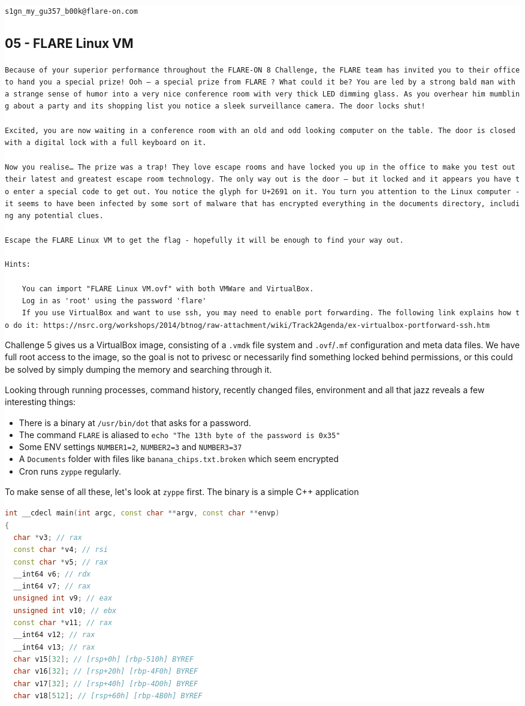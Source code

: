 `s1gn_my_gu357_b00k@flare-on.com`



## 05 - FLARE Linux VM

```
Because of your superior performance throughout the FLARE-ON 8 Challenge, the FLARE team has invited you to their office to hand you a special prize! Ooh – a special prize from FLARE ? What could it be? You are led by a strong bald man with a strange sense of humor into a very nice conference room with very thick LED dimming glass. As you overhear him mumbling about a party and its shopping list you notice a sleek surveillance camera. The door locks shut!

Excited, you are now waiting in a conference room with an old and odd looking computer on the table. The door is closed with a digital lock with a full keyboard on it.

Now you realise… The prize was a trap! They love escape rooms and have locked you up in the office to make you test out their latest and greatest escape room technology. The only way out is the door – but it locked and it appears you have to enter a special code to get out. You notice the glyph for U+2691 on it. You turn you attention to the Linux computer - it seems to have been infected by some sort of malware that has encrypted everything in the documents directory, including any potential clues.

Escape the FLARE Linux VM to get the flag - hopefully it will be enough to find your way out.

Hints:

    You can import "FLARE Linux VM.ovf" with both VMWare and VirtualBox.
    Log in as 'root' using the password 'flare'
    If you use VirtualBox and want to use ssh, you may need to enable port forwarding. The following link explains how to do it: https://nsrc.org/workshops/2014/btnog/raw-attachment/wiki/Track2Agenda/ex-virtualbox-portforward-ssh.htm
```

Challenge 5 gives us a VirtualBox image, consisting of a `.vmdk` file system and `.ovf`/`.mf` configuration and meta data files. We have full root access to the image, so the goal is not to privesc or necessarily find something locked behind permissions, or this could be solved by simply dumping the memory and searching through it.

Looking through running processes, command history, recently changed files, environment and all that jazz reveals a few interesting things:

- There is a binary at `/usr/bin/dot` that asks for a password.
- The command `FLARE` is aliased to `echo "The 13th byte of the password is 0x35"`
- Some ENV settings `NUMBER1=2`, `NUMBER2=3` and `NUMBER3=37`
- A `Documents` folder with files like `banana_chips.txt.broken` which seem encrypted
- Cron runs `zyppe` regularly.

To make sense of all these, let's look at `zyppe` first. The binary is a simple C++ application

```c++
int __cdecl main(int argc, const char **argv, const char **envp)
{
  char *v3; // rax
  const char *v4; // rsi
  const char *v5; // rax
  __int64 v6; // rdx
  __int64 v7; // rax
  unsigned int v9; // eax
  unsigned int v10; // ebx
  const char *v11; // rax
  __int64 v12; // rax
  __int64 v13; // rax
  char v15[32]; // [rsp+0h] [rbp-510h] BYREF
  char v16[32]; // [rsp+20h] [rbp-4F0h] BYREF
  char v17[32]; // [rsp+40h] [rbp-4D0h] BYREF
  char v18[512]; // [rsp+60h] [rbp-4B0h] BYREF
```